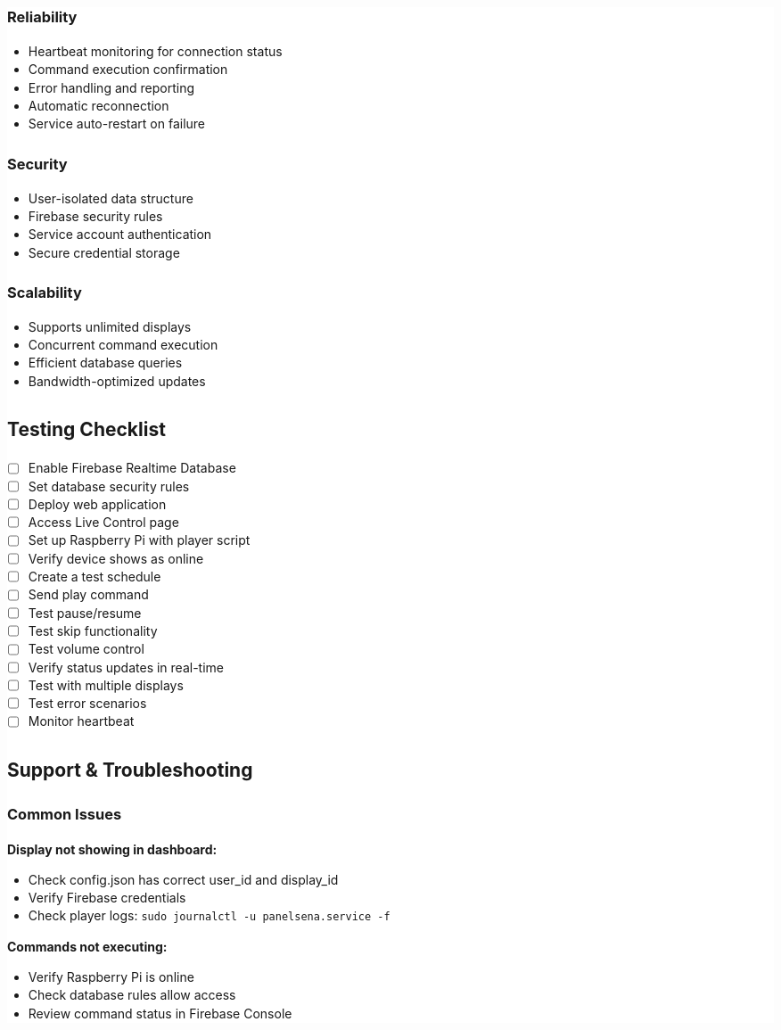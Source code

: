 ### Reliability
- Heartbeat monitoring for connection status
- Command execution confirmation
- Error handling and reporting
- Automatic reconnection
- Service auto-restart on failure

### Security
- User-isolated data structure
- Firebase security rules
- Service account authentication
- Secure credential storage

### Scalability
- Supports unlimited displays
- Concurrent command execution
- Efficient database queries
- Bandwidth-optimized updates

## Testing Checklist

- [ ] Enable Firebase Realtime Database
- [ ] Set database security rules
- [ ] Deploy web application
- [ ] Access Live Control page
- [ ] Set up Raspberry Pi with player script
- [ ] Verify device shows as online
- [ ] Create a test schedule
- [ ] Send play command
- [ ] Test pause/resume
- [ ] Test skip functionality
- [ ] Test volume control
- [ ] Verify status updates in real-time
- [ ] Test with multiple displays
- [ ] Test error scenarios
- [ ] Monitor heartbeat

## Support & Troubleshooting

### Common Issues

**Display not showing in dashboard:**
- Check config.json has correct user_id and display_id
- Verify Firebase credentials
- Check player logs: `sudo journalctl -u panelsena.service -f`

**Commands not executing:**
- Verify Raspberry Pi is online
- Check database rules allow access
- Review command status in Firebase Console
